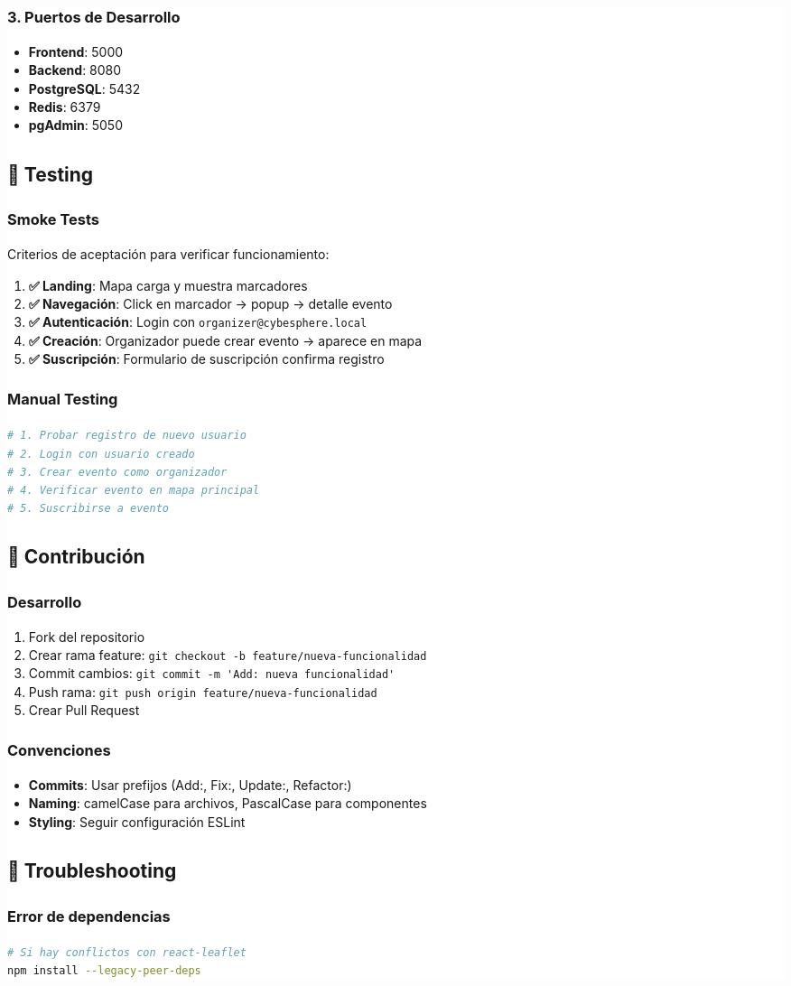 ### 3. Puertos de Desarrollo
- **Frontend**: 5000
- **Backend**: 8080
- **PostgreSQL**: 5432
- **Redis**: 6379
- **pgAdmin**: 5050

## 🧪 Testing

### Smoke Tests
Criterios de aceptación para verificar funcionamiento:

1. **✅ Landing**: Mapa carga y muestra marcadores
2. **✅ Navegación**: Click en marcador → popup → detalle evento
3. **✅ Autenticación**: Login con `organizer@cybesphere.local`
4. **✅ Creación**: Organizador puede crear evento → aparece en mapa
5. **✅ Suscripción**: Formulario de suscripción confirma registro

### Manual Testing
```bash
# 1. Probar registro de nuevo usuario
# 2. Login con usuario creado
# 3. Crear evento como organizador
# 4. Verificar evento en mapa principal
# 5. Suscribirse a evento
```

## 🤝 Contribución

### Desarrollo
1. Fork del repositorio
2. Crear rama feature: `git checkout -b feature/nueva-funcionalidad`
3. Commit cambios: `git commit -m 'Add: nueva funcionalidad'`
4. Push rama: `git push origin feature/nueva-funcionalidad`
5. Crear Pull Request

### Convenciones
- **Commits**: Usar prefijos (Add:, Fix:, Update:, Refactor:)
- **Naming**: camelCase para archivos, PascalCase para componentes
- **Styling**: Seguir configuración ESLint

## 🐛 Troubleshooting

### Error de dependencias
```bash
# Si hay conflictos con react-leaflet
npm install --legacy-peer-deps
```
